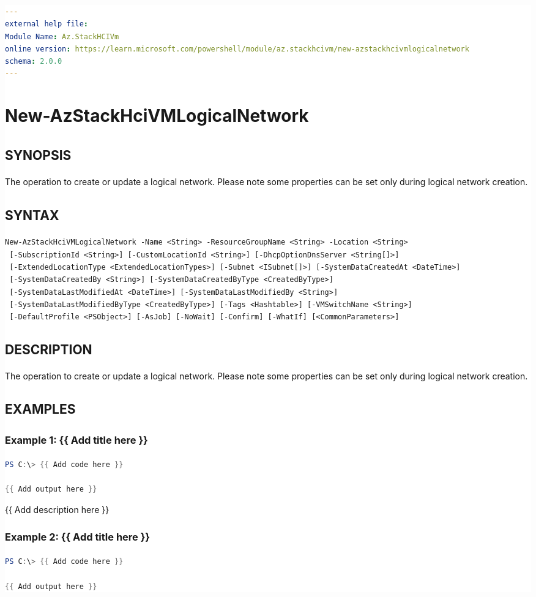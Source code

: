 ```yaml
---
external help file:
Module Name: Az.StackHCIVm
online version: https://learn.microsoft.com/powershell/module/az.stackhcivm/new-azstackhcivmlogicalnetwork
schema: 2.0.0
---
```


# New-AzStackHciVMLogicalNetwork

## SYNOPSIS
The operation to create or update a logical network.
Please note some properties can be set only during logical network creation.

## SYNTAX

```
New-AzStackHciVMLogicalNetwork -Name <String> -ResourceGroupName <String> -Location <String>
 [-SubscriptionId <String>] [-CustomLocationId <String>] [-DhcpOptionDnsServer <String[]>]
 [-ExtendedLocationType <ExtendedLocationTypes>] [-Subnet <ISubnet[]>] [-SystemDataCreatedAt <DateTime>]
 [-SystemDataCreatedBy <String>] [-SystemDataCreatedByType <CreatedByType>]
 [-SystemDataLastModifiedAt <DateTime>] [-SystemDataLastModifiedBy <String>]
 [-SystemDataLastModifiedByType <CreatedByType>] [-Tags <Hashtable>] [-VMSwitchName <String>]
 [-DefaultProfile <PSObject>] [-AsJob] [-NoWait] [-Confirm] [-WhatIf] [<CommonParameters>]
```

## DESCRIPTION
The operation to create or update a logical network.
Please note some properties can be set only during logical network creation.

## EXAMPLES

### Example 1: {{ Add title here }}
```powershell
PS C:\> {{ Add code here }}

{{ Add output here }}
```

{{ Add description here }}

### Example 2: {{ Add title here }}
```powershell
PS C:\> {{ Add code here }}

{{ Add output here }}
```
